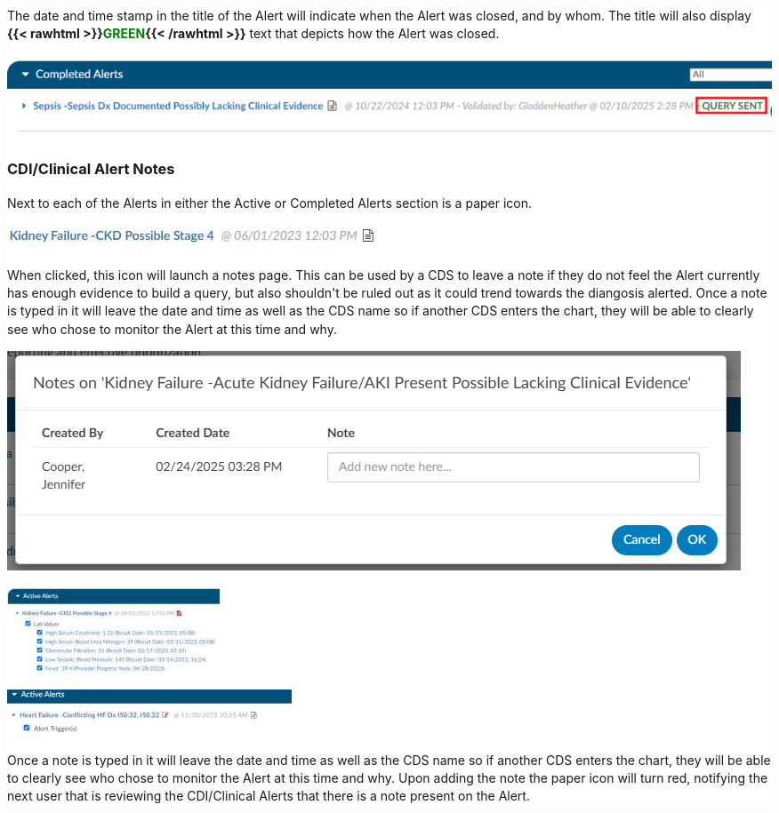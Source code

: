 The date and time stamp in the title of the Alert will indicate when the Alert was closed, and by whom. The title will also display **{{< rawhtml >}}<span style="color:#008000">GREEN</span>{{< /rawhtml >}}** text that depicts how the Alert was closed. 

![Close Alert Reason](2025-02-24_ChartPri6.png)

### CDI/Clinical Alert Notes

Next to each of the Alerts in either the Active or Completed Alerts section is a paper icon.

![CDI Alert](image-282.jpg)

When clicked, this icon will launch a notes page. This can be used by a CDS to leave a note if they do not feel the Alert currently has enough evidence to build a query, but also shouldn't be ruled out as it could trend towards the diangosis alerted. Once a note is typed in it will leave the date and time as well as the CDS name so if another CDS enters the chart, they will be able to clearly see who chose to monitor the Alert at this time and why.

![CDI/Clinical Alert Notes](2025-02-24_ChartPri7.png)

![Active Alerts](image-284.jpg)

![Active Alerts](image-285.jpg)

Once a note is typed in it will leave the date and time as well as the CDS name so if another CDS enters the chart, they will be able to clearly see who chose to monitor the Alert at this time and why. Upon adding the note the paper icon will turn red, notifying the next user that is reviewing the CDI/Clinical Alerts that there is a note present on the Alert.

